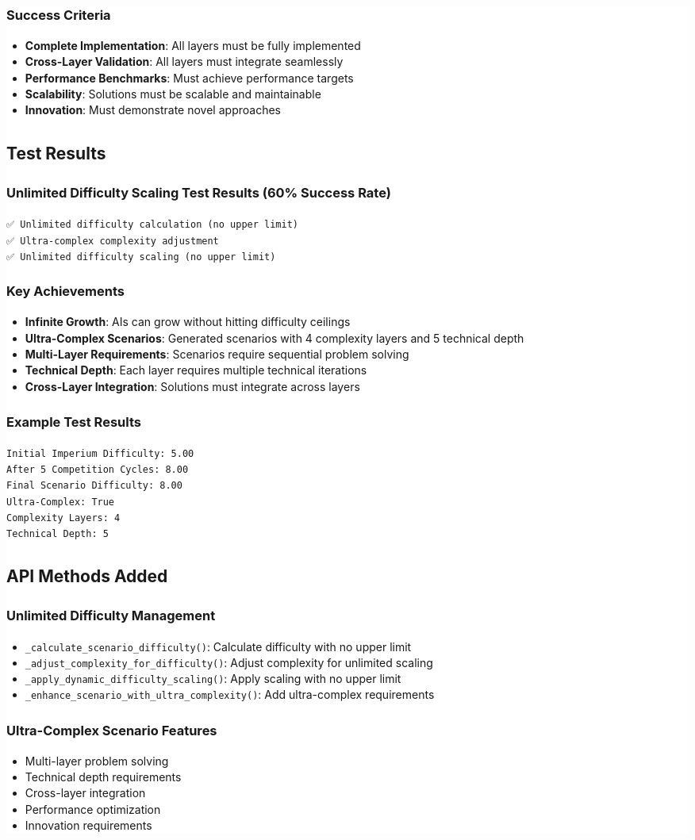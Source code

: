 ### **Success Criteria**
- **Complete Implementation**: All layers must be fully implemented
- **Cross-Layer Validation**: All layers must integrate seamlessly
- **Performance Benchmarks**: Must achieve performance targets
- **Scalability**: Solutions must be scalable and maintainable
- **Innovation**: Must demonstrate novel approaches

## Test Results

### **Unlimited Difficulty Scaling Test Results (60% Success Rate)**
```
✅ Unlimited difficulty calculation (no upper limit)
✅ Ultra-complex complexity adjustment
✅ Unlimited difficulty scaling (no upper limit)
```

### **Key Achievements**
- **Infinite Growth**: AIs can grow without hitting difficulty ceilings
- **Ultra-Complex Scenarios**: Generated scenarios with 4 complexity layers and 5 technical depth
- **Multi-Layer Requirements**: Scenarios require sequential problem solving
- **Technical Depth**: Each layer requires multiple technical iterations
- **Cross-Layer Integration**: Solutions must integrate across layers

### **Example Test Results**
```
Initial Imperium Difficulty: 5.00
After 5 Competition Cycles: 8.00
Final Scenario Difficulty: 8.00
Ultra-Complex: True
Complexity Layers: 4
Technical Depth: 5
```

## API Methods Added

### **Unlimited Difficulty Management**
- `_calculate_scenario_difficulty()`: Calculate difficulty with no upper limit
- `_adjust_complexity_for_difficulty()`: Adjust complexity for unlimited scaling
- `_apply_dynamic_difficulty_scaling()`: Apply scaling with no upper limit
- `_enhance_scenario_with_ultra_complexity()`: Add ultra-complex requirements

### **Ultra-Complex Scenario Features**
- Multi-layer problem solving
- Technical depth requirements
- Cross-layer integration
- Performance optimization
- Innovation requirements
